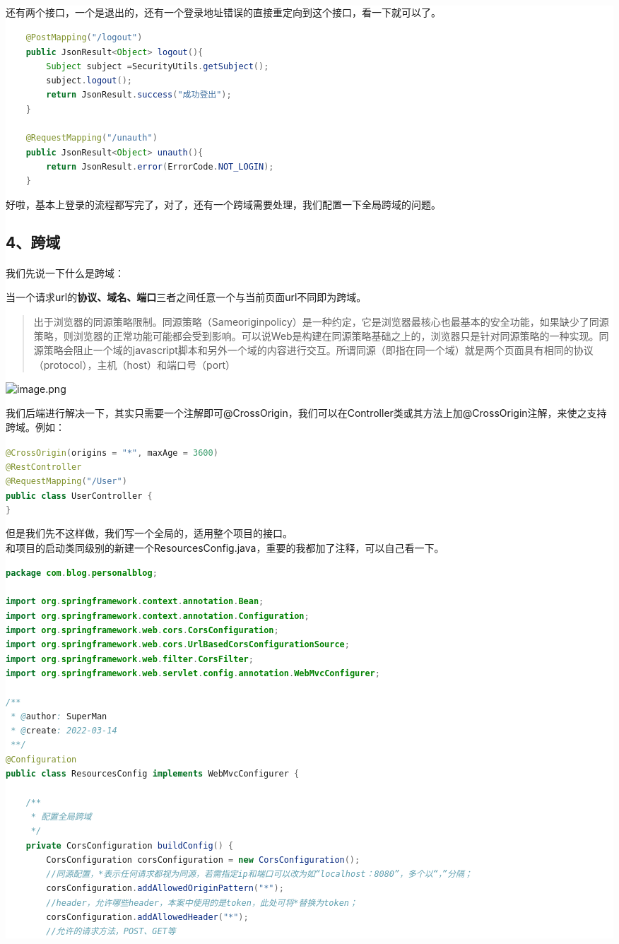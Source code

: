 还有两个接口，一个是退出的，还有一个登录地址错误的直接重定向到这个接口，看一下就可以了。

```java
    @PostMapping("/logout")
    public JsonResult<Object> logout(){
        Subject subject =SecurityUtils.getSubject();
        subject.logout();
        return JsonResult.success("成功登出");
    }

    @RequestMapping("/unauth")
    public JsonResult<Object> unauth(){
        return JsonResult.error(ErrorCode.NOT_LOGIN);
    }

```
好啦，基本上登录的流程都写完了，对了，还有一个跨域需要处理，我们配置一下全局跨域的问题。

## 4、跨域
我们先说一下什么是跨域：

当一个请求url的**协议、域名、端口**三者之间任意一个与当前页面url不同即为跨域。

> 出于浏览器的同源策略限制。同源策略（Sameoriginpolicy）是一种约定，它是浏览器最核心也最基本的安全功能，如果缺少了同源策略，则浏览器的正常功能可能都会受到影响。可以说Web是构建在同源策略基础之上的，浏览器只是针对同源策略的一种实现。同源策略会阻止一个域的javascript脚本和另外一个域的内容进行交互。所谓同源（即指在同一个域）就是两个页面具有相同的协议（protocol），主机（host）和端口号（port）

![image.png](https://pic.zhaotu.me/2023/03/01/imagea22fa2e5d4dfcca1.png)

我们后端进行解决一下，其实只需要一个注解即可@CrossOrigin，我们可以在Controller类或其方法上加@CrossOrigin注解，来使之支持跨域。例如：

```java
@CrossOrigin(origins = "*", maxAge = 3600)
@RestController
@RequestMapping("/User")
public class UserController {
}
```
但是我们先不这样做，我们写一个全局的，适用整个项目的接口。<br />和项目的启动类同级别的新建一个ResourcesConfig.java，重要的我都加了注释，可以自己看一下。
```java
package com.blog.personalblog;

import org.springframework.context.annotation.Bean;
import org.springframework.context.annotation.Configuration;
import org.springframework.web.cors.CorsConfiguration;
import org.springframework.web.cors.UrlBasedCorsConfigurationSource;
import org.springframework.web.filter.CorsFilter;
import org.springframework.web.servlet.config.annotation.WebMvcConfigurer;

/**
 * @author: SuperMan
 * @create: 2022-03-14
 **/
@Configuration
public class ResourcesConfig implements WebMvcConfigurer {

    /**
     * 配置全局跨域
     */
    private CorsConfiguration buildConfig() {
        CorsConfiguration corsConfiguration = new CorsConfiguration();
        //同源配置，*表示任何请求都视为同源，若需指定ip和端口可以改为如“localhost：8080”，多个以“，”分隔；
        corsConfiguration.addAllowedOriginPattern("*");
        //header，允许哪些header，本案中使用的是token，此处可将*替换为token；
        corsConfiguration.addAllowedHeader("*");
        //允许的请求方法，POST、GET等
```